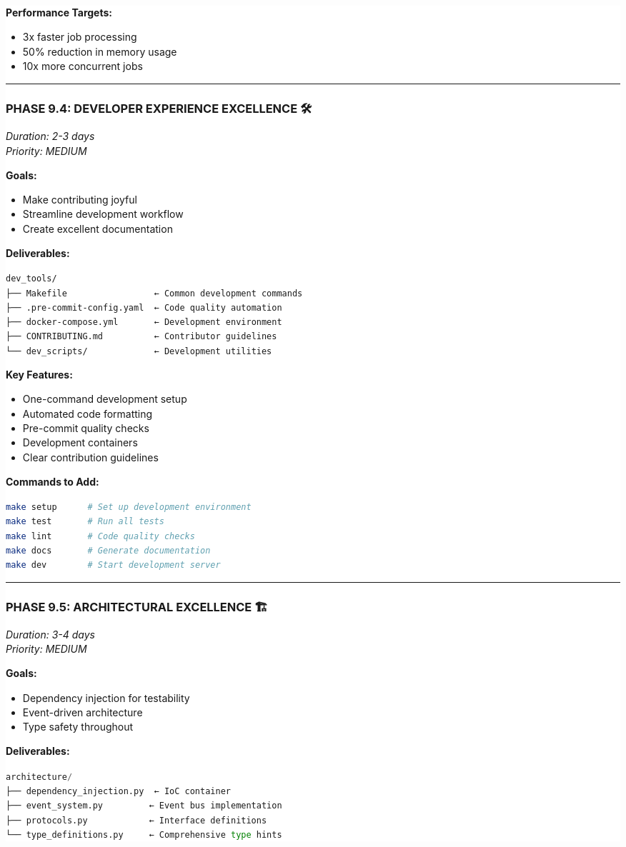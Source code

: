 **Performance Targets:**
- 3x faster job processing
- 50% reduction in memory usage
- 10x more concurrent jobs

---

### **PHASE 9.4: DEVELOPER EXPERIENCE EXCELLENCE** 🛠️
*Duration: 2-3 days*  
*Priority: MEDIUM*

**Goals:**
- Make contributing joyful
- Streamline development workflow
- Create excellent documentation

**Deliverables:**
```bash
dev_tools/
├── Makefile                 ← Common development commands
├── .pre-commit-config.yaml  ← Code quality automation
├── docker-compose.yml       ← Development environment
├── CONTRIBUTING.md          ← Contributor guidelines
└── dev_scripts/             ← Development utilities
```

**Key Features:**
- One-command development setup
- Automated code formatting
- Pre-commit quality checks
- Development containers
- Clear contribution guidelines

**Commands to Add:**
```bash
make setup      # Set up development environment
make test       # Run all tests
make lint       # Code quality checks
make docs       # Generate documentation
make dev        # Start development server
```

---

### **PHASE 9.5: ARCHITECTURAL EXCELLENCE** 🏗️
*Duration: 3-4 days*  
*Priority: MEDIUM*

**Goals:**
- Dependency injection for testability
- Event-driven architecture
- Type safety throughout

**Deliverables:**
```python
architecture/
├── dependency_injection.py  ← IoC container
├── event_system.py         ← Event bus implementation
├── protocols.py            ← Interface definitions
└── type_definitions.py     ← Comprehensive type hints
```
